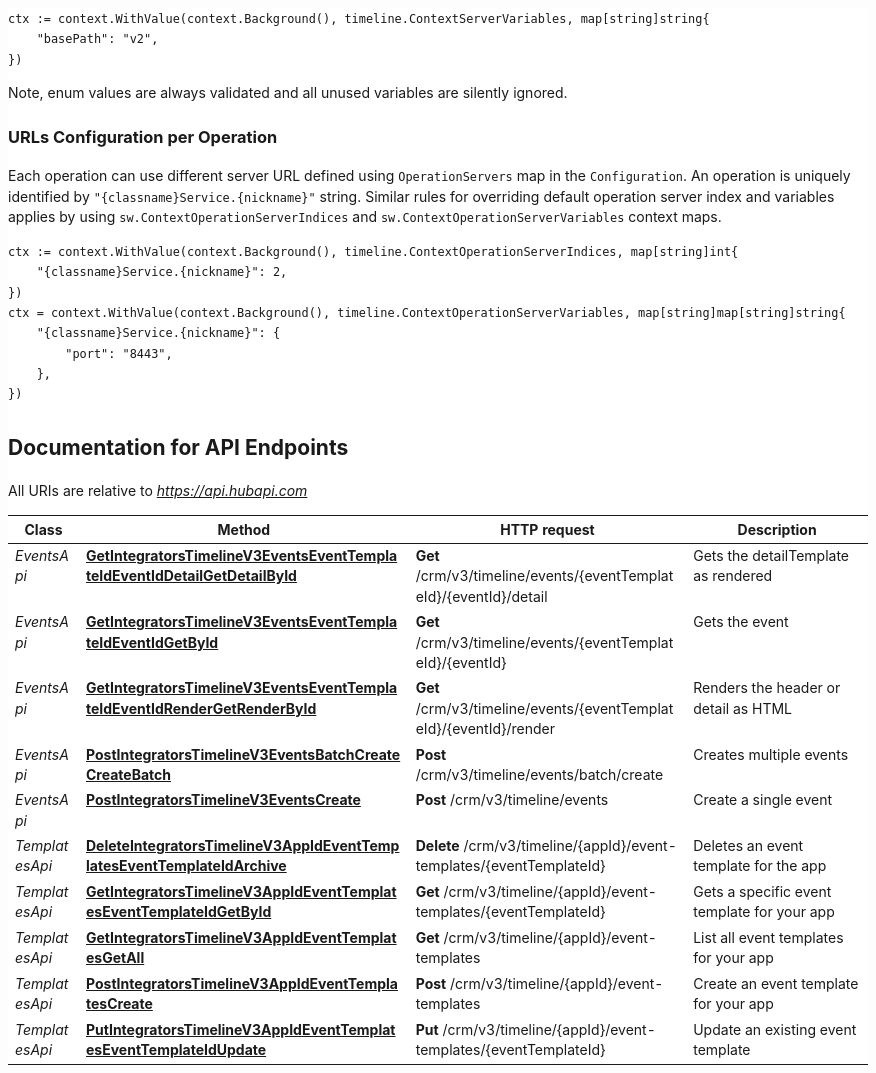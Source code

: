 ```golang
ctx := context.WithValue(context.Background(), timeline.ContextServerVariables, map[string]string{
	"basePath": "v2",
})
```

Note, enum values are always validated and all unused variables are silently ignored.

### URLs Configuration per Operation

Each operation can use different server URL defined using `OperationServers` map in the `Configuration`.
An operation is uniquely identified by `"{classname}Service.{nickname}"` string.
Similar rules for overriding default operation server index and variables applies by using `sw.ContextOperationServerIndices` and `sw.ContextOperationServerVariables` context maps.

```golang
ctx := context.WithValue(context.Background(), timeline.ContextOperationServerIndices, map[string]int{
	"{classname}Service.{nickname}": 2,
})
ctx = context.WithValue(context.Background(), timeline.ContextOperationServerVariables, map[string]map[string]string{
	"{classname}Service.{nickname}": {
		"port": "8443",
	},
})
```

## Documentation for API Endpoints

All URIs are relative to *https://api.hubapi.com*

Class | Method | HTTP request | Description
------------ | ------------- | ------------- | -------------
*EventsApi* | [**GetIntegratorsTimelineV3EventsEventTemplateIdEventIdDetailGetDetailById**](docs/EventsApi.md#getintegratorstimelinev3eventseventtemplateideventiddetailgetdetailbyid) | **Get** /crm/v3/timeline/events/{eventTemplateId}/{eventId}/detail | Gets the detailTemplate as rendered
*EventsApi* | [**GetIntegratorsTimelineV3EventsEventTemplateIdEventIdGetById**](docs/EventsApi.md#getintegratorstimelinev3eventseventtemplateideventidgetbyid) | **Get** /crm/v3/timeline/events/{eventTemplateId}/{eventId} | Gets the event
*EventsApi* | [**GetIntegratorsTimelineV3EventsEventTemplateIdEventIdRenderGetRenderById**](docs/EventsApi.md#getintegratorstimelinev3eventseventtemplateideventidrendergetrenderbyid) | **Get** /crm/v3/timeline/events/{eventTemplateId}/{eventId}/render | Renders the header or detail as HTML
*EventsApi* | [**PostIntegratorsTimelineV3EventsBatchCreateCreateBatch**](docs/EventsApi.md#postintegratorstimelinev3eventsbatchcreatecreatebatch) | **Post** /crm/v3/timeline/events/batch/create | Creates multiple events
*EventsApi* | [**PostIntegratorsTimelineV3EventsCreate**](docs/EventsApi.md#postintegratorstimelinev3eventscreate) | **Post** /crm/v3/timeline/events | Create a single event
*TemplatesApi* | [**DeleteIntegratorsTimelineV3AppIdEventTemplatesEventTemplateIdArchive**](docs/TemplatesApi.md#deleteintegratorstimelinev3appideventtemplateseventtemplateidarchive) | **Delete** /crm/v3/timeline/{appId}/event-templates/{eventTemplateId} | Deletes an event template for the app
*TemplatesApi* | [**GetIntegratorsTimelineV3AppIdEventTemplatesEventTemplateIdGetById**](docs/TemplatesApi.md#getintegratorstimelinev3appideventtemplateseventtemplateidgetbyid) | **Get** /crm/v3/timeline/{appId}/event-templates/{eventTemplateId} | Gets a specific event template for your app
*TemplatesApi* | [**GetIntegratorsTimelineV3AppIdEventTemplatesGetAll**](docs/TemplatesApi.md#getintegratorstimelinev3appideventtemplatesgetall) | **Get** /crm/v3/timeline/{appId}/event-templates | List all event templates for your app
*TemplatesApi* | [**PostIntegratorsTimelineV3AppIdEventTemplatesCreate**](docs/TemplatesApi.md#postintegratorstimelinev3appideventtemplatescreate) | **Post** /crm/v3/timeline/{appId}/event-templates | Create an event template for your app
*TemplatesApi* | [**PutIntegratorsTimelineV3AppIdEventTemplatesEventTemplateIdUpdate**](docs/TemplatesApi.md#putintegratorstimelinev3appideventtemplateseventtemplateidupdate) | **Put** /crm/v3/timeline/{appId}/event-templates/{eventTemplateId} | Update an existing event template